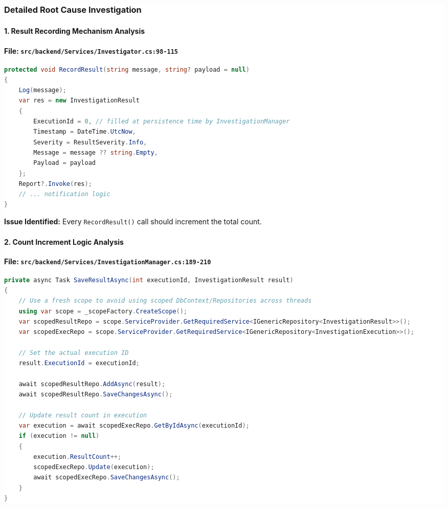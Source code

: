 ### Detailed Root Cause Investigation

#### 1. Result Recording Mechanism Analysis

**File: `src/backend/Services/Investigator.cs:98-115`**
```csharp
protected void RecordResult(string message, string? payload = null)
{
    Log(message);
    var res = new InvestigationResult
    {
        ExecutionId = 0, // filled at persistence time by InvestigationManager
        Timestamp = DateTime.UtcNow,
        Severity = ResultSeverity.Info,
        Message = message ?? string.Empty,
        Payload = payload
    };
    Report?.Invoke(res);
    // ... notification logic
}
```

**Issue Identified:** Every `RecordResult()` call should increment the total count.

#### 2. Count Increment Logic Analysis

**File: `src/backend/Services/InvestigationManager.cs:189-210`**
```csharp
private async Task SaveResultAsync(int executionId, InvestigationResult result)
{
    // Use a fresh scope to avoid using scoped DbContext/Repositories across threads
    using var scope = _scopeFactory.CreateScope();
    var scopedResultRepo = scope.ServiceProvider.GetRequiredService<IGenericRepository<InvestigationResult>>();
    var scopedExecRepo = scope.ServiceProvider.GetRequiredService<IGenericRepository<InvestigationExecution>>();

    // Set the actual execution ID
    result.ExecutionId = executionId;

    await scopedResultRepo.AddAsync(result);
    await scopedResultRepo.SaveChangesAsync();

    // Update result count in execution
    var execution = await scopedExecRepo.GetByIdAsync(executionId);
    if (execution != null)
    {
        execution.ResultCount++;
        scopedExecRepo.Update(execution);
        await scopedExecRepo.SaveChangesAsync();
    }
}
```
